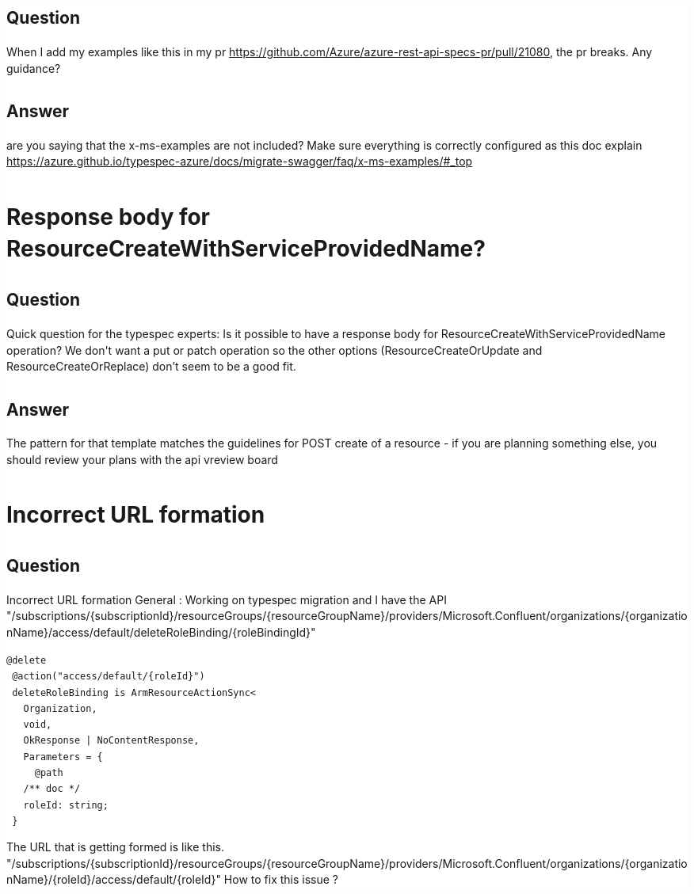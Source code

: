 ## Question 
When I add my examples like this in my pr https://github.com/Azure/azure-rest-api-specs-pr/pull/21080, the pr breaks. Any guidance?

## Answer
are you saying that the x-ms-examples are not included? Make sure everything is correctly configured as this doc explain https://azure.github.io/typespec-azure/docs/migrate-swagger/faq/x-ms-examples/#_top



# Response body for ResourceCreateWithServiceProvidedName?

## Question 
Quick question for the typespec experts:
Is it possible to have a response body for ResourceCreateWithServiceProvidedName operation? We don't want a put or patch operation so the other options (ResourceCreateOrUpdate and ResourceCreateOrReplace) don’t seem to be a good fit.

## Answer
The pattern for that template matches the guidelines for POST create of a resource - if you are planning something else, you should review your plans with the api vreview board

# Incorrect URL formation

## Question 
Incorrect URL formation
General : Working on typespec migration and I have the API 
"/subscriptions/{subscriptionId}/resourceGroups/{resourceGroupName}/providers/Microsoft.Confluent/organizations/{organizationName}/access/default/deleteRoleBinding/{roleBindingId}"
 ```
@delete
  @action("access/default/{roleId}")
  deleteRoleBinding is ArmResourceActionSync<
    Organization,
    void,
    OkResponse | NoContentResponse,
    Parameters = {
      @path
    /** doc */
    roleId: string;
  }
```
The URL that is getting formed is like this. 
"/subscriptions/{subscriptionId}/resourceGroups/{resourceGroupName}/providers/Microsoft.Confluent/organizations/{organizationName}/{roleId}/access/default/{roleId}"
How to fix this issue ? 
 